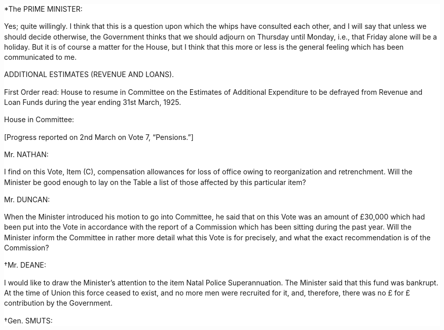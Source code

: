 </speech>

<speech by="#prime_minister">

<from>*The <person refersTo="hansard_za">PRIME MINISTER</person>:</from>

<p>Yes; quite willingly. I think that this is a question upon which the whips have consulted each other, and I will say that unless we should decide otherwise, the Government thinks that we should adjourn on Thursday until Monday, i.e., that Friday alone will be a holiday. But it is of course a matter for the House, but I think that this more or less is the general feeling which has been communicated to me.</p>

</speech>

</debateSection>

<debateSection name="#additional_estimates_(revenue_and_loans)">

<heading>ADDITIONAL ESTIMATES (REVENUE AND LOANS).</heading>

<p>First Order read: House to resume in Committee on the Estimates of Additional Expenditure to be defrayed from Revenue and Loan Funds during the year ending 31st March, 1925.</p>

<p>House in Committee:</p>

<p>[Progress reported on 2nd March on Vote 7, &#x201C;Pensions.&#x201D;]</p>

<speech by="#nathan">

<from>Mr. <person refersTo="hansard_za">NATHAN</person>:</from>

<p>I find on this Vote, Item (C), compensation allowances for loss of office owing to reorganization and retrenchment. Will the Minister be good enough to lay on the Table a list of those affected by this particular item?</p>

</speech>

<speech by="#duncan">

<from>Mr. <person refersTo="hansard_za">DUNCAN</person>:</from>

<p>When the Minister introduced his motion to go into Committee, he said that on this Vote was an amount of £30,000 which had been put into the Vote in accordance with the report of a Commission which has been sitting during the past year. Will the Minister inform the Committee in rather more detail what this Vote is for precisely, and what the exact recommendation is of the Commission?</p>

</speech>

<speech by="#deane">

<from>&#x2020;Mr. <person refersTo="hansard_za">DEANE</person>:</from>

<p>I would like to draw the Minister&#x2019;s attention to the item Natal Police Superannuation. The Minister said that this fund was bankrupt. At the time of Union this force ceased to exist, and no more men were recruited for it, and, therefore, there was no £ for £ contribution by the Government.</p>

</speech>

<speech by="#smuts">

<from>&#x2020;Gen. <person refersTo="hansard_za">SMUTS</person>:</from>
